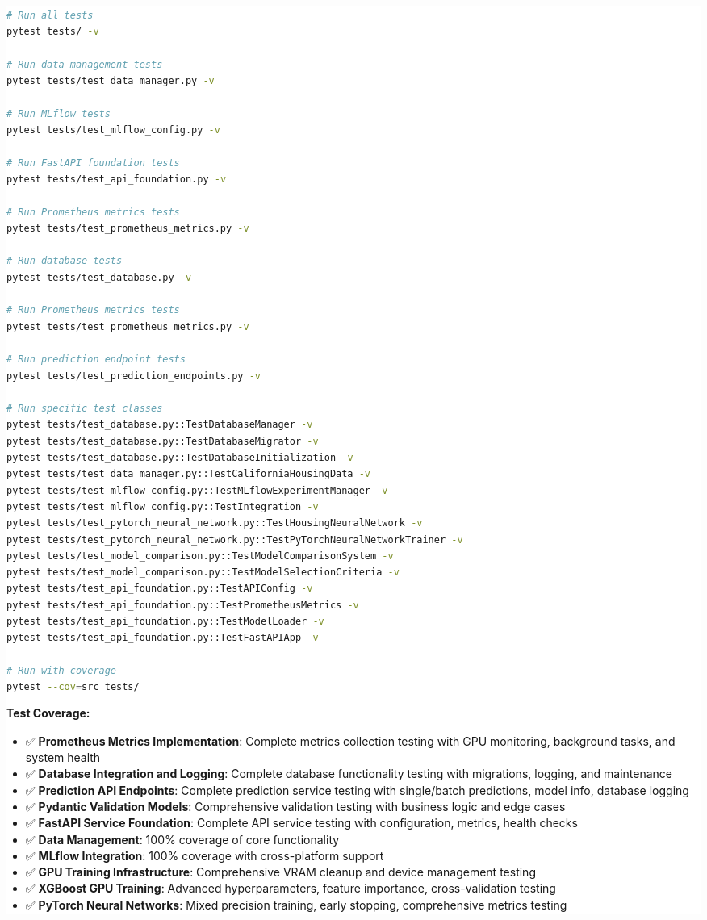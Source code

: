 ```bash
# Run all tests
pytest tests/ -v

# Run data management tests
pytest tests/test_data_manager.py -v

# Run MLflow tests
pytest tests/test_mlflow_config.py -v

# Run FastAPI foundation tests
pytest tests/test_api_foundation.py -v

# Run Prometheus metrics tests
pytest tests/test_prometheus_metrics.py -v

# Run database tests
pytest tests/test_database.py -v

# Run Prometheus metrics tests
pytest tests/test_prometheus_metrics.py -v

# Run prediction endpoint tests
pytest tests/test_prediction_endpoints.py -v

# Run specific test classes
pytest tests/test_database.py::TestDatabaseManager -v
pytest tests/test_database.py::TestDatabaseMigrator -v
pytest tests/test_database.py::TestDatabaseInitialization -v
pytest tests/test_data_manager.py::TestCaliforniaHousingData -v
pytest tests/test_mlflow_config.py::TestMLflowExperimentManager -v
pytest tests/test_mlflow_config.py::TestIntegration -v
pytest tests/test_pytorch_neural_network.py::TestHousingNeuralNetwork -v
pytest tests/test_pytorch_neural_network.py::TestPyTorchNeuralNetworkTrainer -v
pytest tests/test_model_comparison.py::TestModelComparisonSystem -v
pytest tests/test_model_comparison.py::TestModelSelectionCriteria -v
pytest tests/test_api_foundation.py::TestAPIConfig -v
pytest tests/test_api_foundation.py::TestPrometheusMetrics -v
pytest tests/test_api_foundation.py::TestModelLoader -v
pytest tests/test_api_foundation.py::TestFastAPIApp -v

# Run with coverage
pytest --cov=src tests/
```

**Test Coverage:**

- ✅ **Prometheus Metrics Implementation**: Complete metrics collection testing with GPU monitoring, background tasks, and system health
- ✅ **Database Integration and Logging**: Complete database functionality testing with migrations, logging, and maintenance
- ✅ **Prediction API Endpoints**: Complete prediction service testing with single/batch predictions, model info, database logging
- ✅ **Pydantic Validation Models**: Comprehensive validation testing with business logic and edge cases
- ✅ **FastAPI Service Foundation**: Complete API service testing with configuration, metrics, health checks
- ✅ **Data Management**: 100% coverage of core functionality
- ✅ **MLflow Integration**: 100% coverage with cross-platform support
- ✅ **GPU Training Infrastructure**: Comprehensive VRAM cleanup and device management testing
- ✅ **XGBoost GPU Training**: Advanced hyperparameters, feature importance, cross-validation testing
- ✅ **PyTorch Neural Networks**: Mixed precision training, early stopping, comprehensive metrics testing
